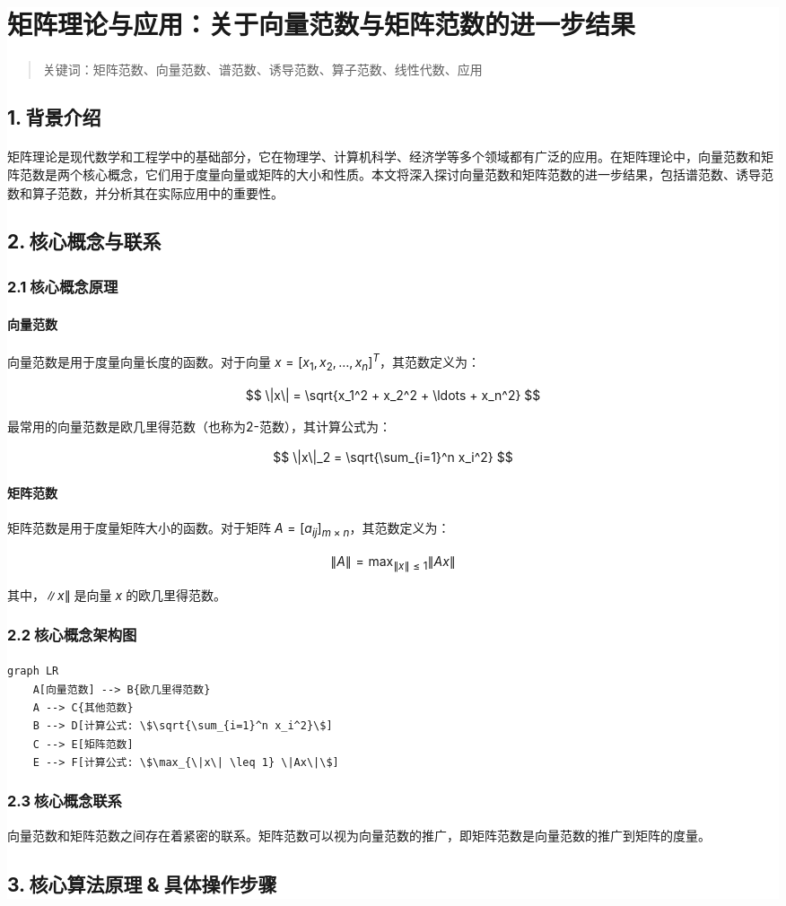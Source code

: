 
# 矩阵理论与应用：关于向量范数与矩阵范数的进一步结果

> 关键词：矩阵范数、向量范数、谱范数、诱导范数、算子范数、线性代数、应用

## 1. 背景介绍

矩阵理论是现代数学和工程学中的基础部分，它在物理学、计算机科学、经济学等多个领域都有广泛的应用。在矩阵理论中，向量范数和矩阵范数是两个核心概念，它们用于度量向量或矩阵的大小和性质。本文将深入探讨向量范数和矩阵范数的进一步结果，包括谱范数、诱导范数和算子范数，并分析其在实际应用中的重要性。

## 2. 核心概念与联系

### 2.1 核心概念原理

#### 向量范数

向量范数是用于度量向量长度的函数。对于向量 $x = [x_1, x_2, \ldots, x_n]^T$，其范数定义为：

$$
\|x\| = \sqrt{x_1^2 + x_2^2 + \ldots + x_n^2}
$$

最常用的向量范数是欧几里得范数（也称为2-范数），其计算公式为：

$$
\|x\|_2 = \sqrt{\sum_{i=1}^n x_i^2}
$$

#### 矩阵范数

矩阵范数是用于度量矩阵大小的函数。对于矩阵 $A = [a_{ij}]_{m \times n}$，其范数定义为：

$$
\|A\| = \max_{\|x\| \leq 1} \|Ax\|
$$

其中，$\|x\|$ 是向量 $x$ 的欧几里得范数。

### 2.2 核心概念架构图

```mermaid
graph LR
    A[向量范数] --> B{欧几里得范数}
    A --> C{其他范数}
    B --> D[计算公式: \$\sqrt{\sum_{i=1}^n x_i^2}\$]
    C --> E[矩阵范数]
    E --> F[计算公式: \$\max_{\|x\| \leq 1} \|Ax\|\$]
```

### 2.3 核心概念联系

向量范数和矩阵范数之间存在着紧密的联系。矩阵范数可以视为向量范数的推广，即矩阵范数是向量范数的推广到矩阵的度量。

## 3. 核心算法原理 & 具体操作步骤
